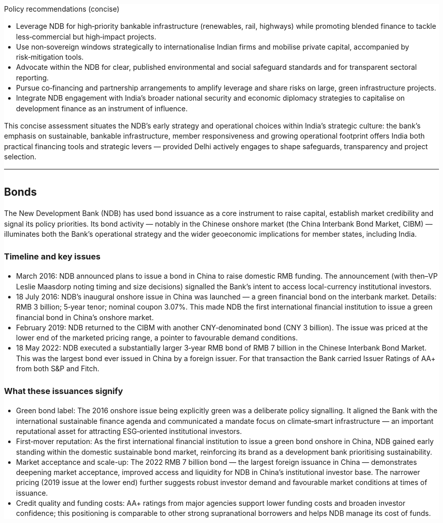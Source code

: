 Policy recommendations (concise)  
- Leverage NDB for high‑priority bankable infrastructure (renewables, rail, highways) while promoting blended finance to tackle less‑commercial but high‑impact projects.  
- Use non‑sovereign windows strategically to internationalise Indian firms and mobilise private capital, accompanied by risk‑mitigation tools.  
- Advocate within the NDB for clear, published environmental and social safeguard standards and for transparent sectoral reporting.  
- Pursue co‑financing and partnership arrangements to amplify leverage and share risks on large, green infrastructure projects.  
- Integrate NDB engagement with India’s broader national security and economic diplomacy strategies to capitalise on development finance as an instrument of influence.

This concise assessment situates the NDB’s early strategy and operational choices within India’s strategic culture: the bank’s emphasis on sustainable, bankable infrastructure, member responsiveness and growing operational footprint offers India both practical financing tools and strategic levers — provided Delhi actively engages to shape safeguards, transparency and project selection.

---

## Bonds

The New Development Bank (NDB) has used bond issuance as a core instrument to raise capital, establish market credibility and signal its policy priorities. Its bond activity — notably in the Chinese onshore market (the China Interbank Bond Market, CIBM) — illuminates both the Bank’s operational strategy and the wider geoeconomic implications for member states, including India.

### Timeline and key issues
- March 2016: NDB announced plans to issue a bond in China to raise domestic RMB funding. The announcement (with then–VP Leslie Maasdorp noting timing and size decisions) signalled the Bank’s intent to access local-currency institutional investors.
- 18 July 2016: NDB’s inaugural onshore issue in China was launched — a green financial bond on the interbank market. Details: RMB 3 billion; 5‑year tenor; nominal coupon 3.07%. This made NDB the first international financial institution to issue a green financial bond in China’s onshore market.
- February 2019: NDB returned to the CIBM with another CNY‑denominated bond (CNY 3 billion). The issue was priced at the lower end of the marketed pricing range, a pointer to favourable demand conditions.
- 18 May 2022: NDB executed a substantially larger 3‑year RMB bond of RMB 7 billion in the Chinese Interbank Bond Market. This was the largest bond ever issued in China by a foreign issuer. For that transaction the Bank carried Issuer Ratings of AA+ from both S&P and Fitch.

### What these issuances signify
- Green bond label: The 2016 onshore issue being explicitly green was a deliberate policy signalling. It aligned the Bank with the international sustainable finance agenda and communicated a mandate focus on climate‑smart infrastructure — an important reputational asset for attracting ESG‑oriented institutional investors.
- First‑mover reputation: As the first international financial institution to issue a green bond onshore in China, NDB gained early standing within the domestic sustainable bond market, reinforcing its brand as a development bank prioritising sustainability.
- Market acceptance and scale-up: The 2022 RMB 7 billion bond — the largest foreign issuance in China — demonstrates deepening market acceptance, improved access and liquidity for NDB in China’s institutional investor base. The narrower pricing (2019 issue at the lower end) further suggests robust investor demand and favourable market conditions at times of issuance.
- Credit quality and funding costs: AA+ ratings from major agencies support lower funding costs and broaden investor confidence; this positioning is comparable to other strong supranational borrowers and helps NDB manage its cost of funds.
